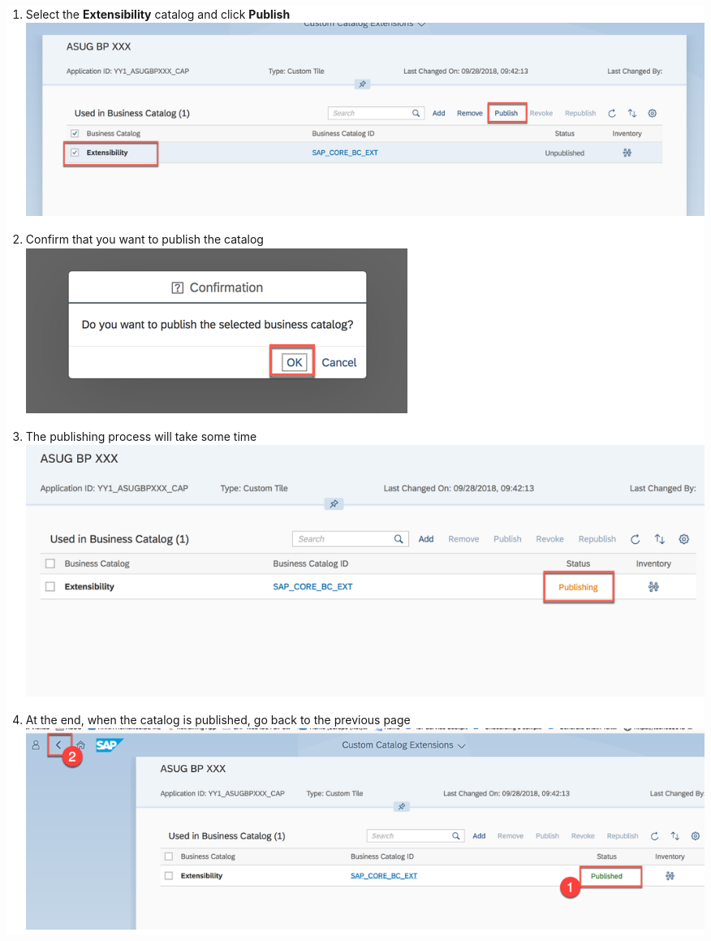 1. Select the **Extensibility** catalog and click **Publish**
	![](images/27.png)

1. Confirm that you want to publish the catalog  
	![](images/28.png)

1. The publishing process will take some time  
	![](images/29.png)

1. At the end, when the catalog is published, go back to the previous page  
	![](images/30.png)
